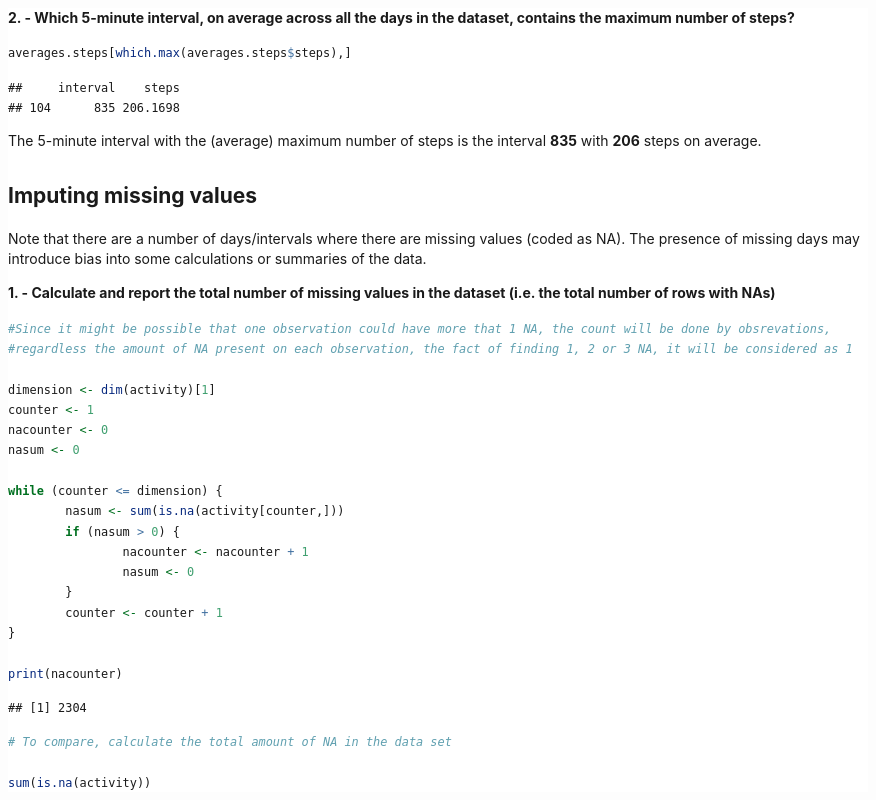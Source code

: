 

**2. - Which 5-minute interval, on average across all the days in the dataset, contains the maximum number of steps?**



```r
averages.steps[which.max(averages.steps$steps),]
```

```
##     interval    steps
## 104      835 206.1698
```

The 5-minute interval with the (average) maximum number of steps is the interval **835** with **206** steps on average.


## Imputing missing values

Note that there are a number of days/intervals where there are missing values (coded as NA).
The presence of missing days may introduce bias into some calculations or summaries of the data.

**1. - Calculate and report the total number of missing values in the dataset (i.e. the total number of rows with NAs)**



```r
#Since it might be possible that one observation could have more that 1 NA, the count will be done by obsrevations,
#regardless the amount of NA present on each observation, the fact of finding 1, 2 or 3 NA, it will be considered as 1

dimension <- dim(activity)[1]
counter <- 1
nacounter <- 0
nasum <- 0

while (counter <= dimension) {
        nasum <- sum(is.na(activity[counter,]))
        if (nasum > 0) {
                nacounter <- nacounter + 1
                nasum <- 0
        }
        counter <- counter + 1
}

print(nacounter)
```

```
## [1] 2304
```

```r
# To compare, calculate the total amount of NA in the data set

sum(is.na(activity))
```
